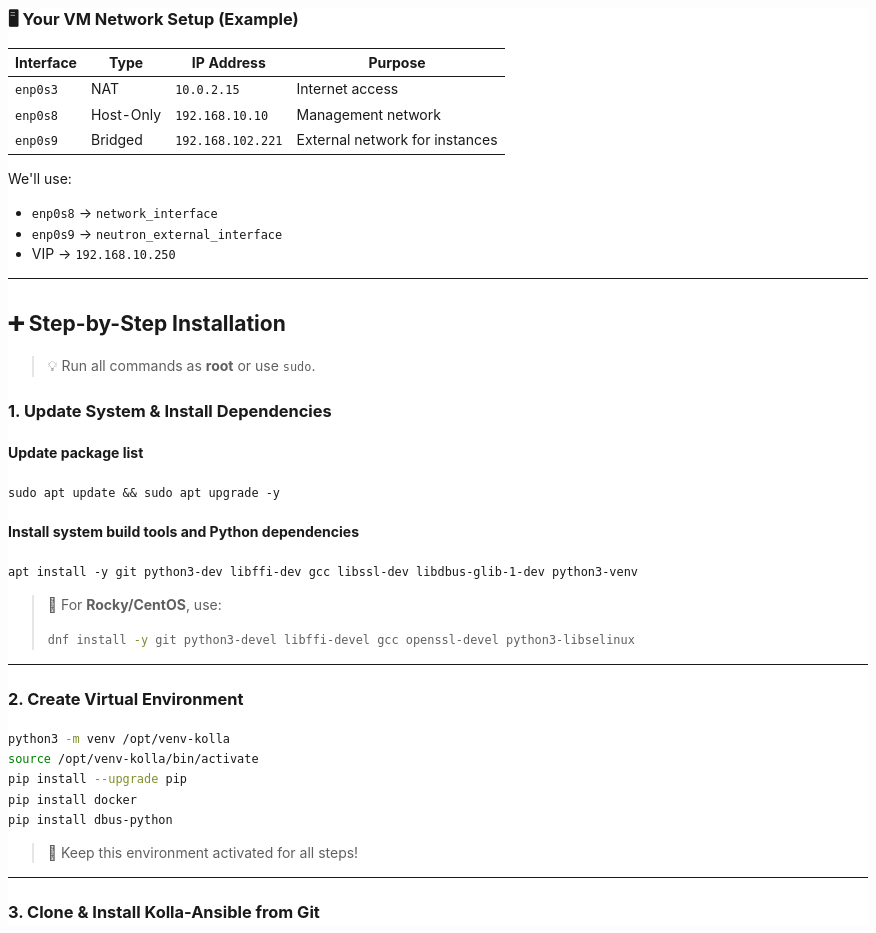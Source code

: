 ### 🖥️ Your VM Network Setup (Example)
| Interface | Type | IP Address | Purpose |
|---------|------|------------|--------|
| `enp0s3` | NAT | `10.0.2.15` | Internet access |
| `enp0s8` | Host-Only | `192.168.10.10` | Management network |
| `enp0s9` | Bridged | `192.168.102.221` | External network for instances |

We'll use:
- `enp0s8` → `network_interface`
- `enp0s9` → `neutron_external_interface`
- VIP → `192.168.10.250`

---

## ➕ Step-by-Step Installation

> 💡 Run all commands as **root** or use `sudo`.

### 1. Update System & Install Dependencies

#### Update package list
```
sudo apt update && sudo apt upgrade -y
```
#### Install system build tools and Python dependencies
```
apt install -y git python3-dev libffi-dev gcc libssl-dev libdbus-glib-1-dev python3-venv
```

> 🐧 For **Rocky/CentOS**, use:
>
> ```bash
> dnf install -y git python3-devel libffi-devel gcc openssl-devel python3-libselinux
> ```

---

### 2. Create Virtual Environment

```bash
python3 -m venv /opt/venv-kolla
source /opt/venv-kolla/bin/activate
pip install --upgrade pip
pip install docker
pip install dbus-python
```

> 🔁 Keep this environment activated for all steps!

---

### 3. Clone & Install Kolla-Ansible from Git
